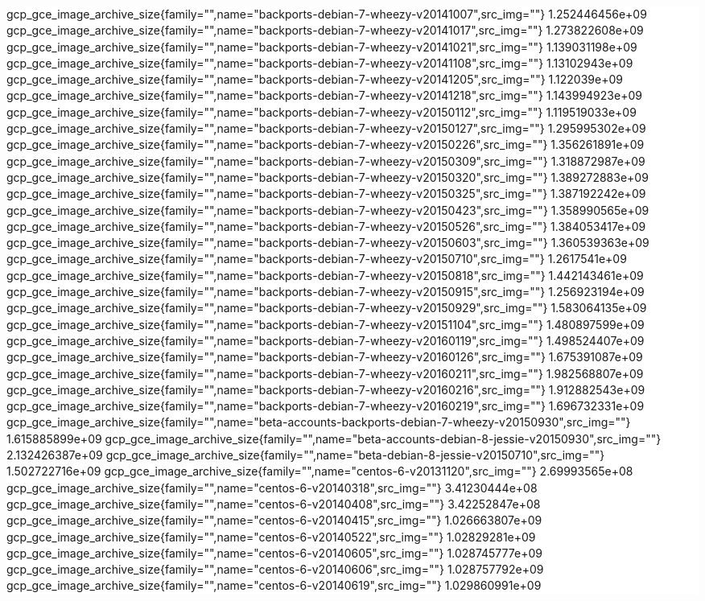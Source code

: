 gcp_gce_image_archive_size{family="",name="backports-debian-7-wheezy-v20141007",src_img=""} 1.252446456e+09
gcp_gce_image_archive_size{family="",name="backports-debian-7-wheezy-v20141017",src_img=""} 1.273822608e+09
gcp_gce_image_archive_size{family="",name="backports-debian-7-wheezy-v20141021",src_img=""} 1.139031198e+09
gcp_gce_image_archive_size{family="",name="backports-debian-7-wheezy-v20141108",src_img=""} 1.13102943e+09
gcp_gce_image_archive_size{family="",name="backports-debian-7-wheezy-v20141205",src_img=""} 1.122039e+09
gcp_gce_image_archive_size{family="",name="backports-debian-7-wheezy-v20141218",src_img=""} 1.143994923e+09
gcp_gce_image_archive_size{family="",name="backports-debian-7-wheezy-v20150112",src_img=""} 1.119519033e+09
gcp_gce_image_archive_size{family="",name="backports-debian-7-wheezy-v20150127",src_img=""} 1.295995302e+09
gcp_gce_image_archive_size{family="",name="backports-debian-7-wheezy-v20150226",src_img=""} 1.356261891e+09
gcp_gce_image_archive_size{family="",name="backports-debian-7-wheezy-v20150309",src_img=""} 1.318872987e+09
gcp_gce_image_archive_size{family="",name="backports-debian-7-wheezy-v20150320",src_img=""} 1.389272883e+09
gcp_gce_image_archive_size{family="",name="backports-debian-7-wheezy-v20150325",src_img=""} 1.387192242e+09
gcp_gce_image_archive_size{family="",name="backports-debian-7-wheezy-v20150423",src_img=""} 1.358990565e+09
gcp_gce_image_archive_size{family="",name="backports-debian-7-wheezy-v20150526",src_img=""} 1.384053417e+09
gcp_gce_image_archive_size{family="",name="backports-debian-7-wheezy-v20150603",src_img=""} 1.360539363e+09
gcp_gce_image_archive_size{family="",name="backports-debian-7-wheezy-v20150710",src_img=""} 1.2617541e+09
gcp_gce_image_archive_size{family="",name="backports-debian-7-wheezy-v20150818",src_img=""} 1.442143461e+09
gcp_gce_image_archive_size{family="",name="backports-debian-7-wheezy-v20150915",src_img=""} 1.256923194e+09
gcp_gce_image_archive_size{family="",name="backports-debian-7-wheezy-v20150929",src_img=""} 1.583064135e+09
gcp_gce_image_archive_size{family="",name="backports-debian-7-wheezy-v20151104",src_img=""} 1.480897599e+09
gcp_gce_image_archive_size{family="",name="backports-debian-7-wheezy-v20160119",src_img=""} 1.498524407e+09
gcp_gce_image_archive_size{family="",name="backports-debian-7-wheezy-v20160126",src_img=""} 1.675391087e+09
gcp_gce_image_archive_size{family="",name="backports-debian-7-wheezy-v20160211",src_img=""} 1.982568807e+09
gcp_gce_image_archive_size{family="",name="backports-debian-7-wheezy-v20160216",src_img=""} 1.912882543e+09
gcp_gce_image_archive_size{family="",name="backports-debian-7-wheezy-v20160219",src_img=""} 1.696732331e+09
gcp_gce_image_archive_size{family="",name="beta-accounts-backports-debian-7-wheezy-v20150930",src_img=""} 1.615885899e+09
gcp_gce_image_archive_size{family="",name="beta-accounts-debian-8-jessie-v20150930",src_img=""} 2.132426387e+09
gcp_gce_image_archive_size{family="",name="beta-debian-8-jessie-v20150710",src_img=""} 1.502722716e+09
gcp_gce_image_archive_size{family="",name="centos-6-v20131120",src_img=""} 2.69993565e+08
gcp_gce_image_archive_size{family="",name="centos-6-v20140318",src_img=""} 3.41230444e+08
gcp_gce_image_archive_size{family="",name="centos-6-v20140408",src_img=""} 3.42252847e+08
gcp_gce_image_archive_size{family="",name="centos-6-v20140415",src_img=""} 1.026663807e+09
gcp_gce_image_archive_size{family="",name="centos-6-v20140522",src_img=""} 1.02829281e+09
gcp_gce_image_archive_size{family="",name="centos-6-v20140605",src_img=""} 1.028745777e+09
gcp_gce_image_archive_size{family="",name="centos-6-v20140606",src_img=""} 1.028757792e+09
gcp_gce_image_archive_size{family="",name="centos-6-v20140619",src_img=""} 1.029860991e+09